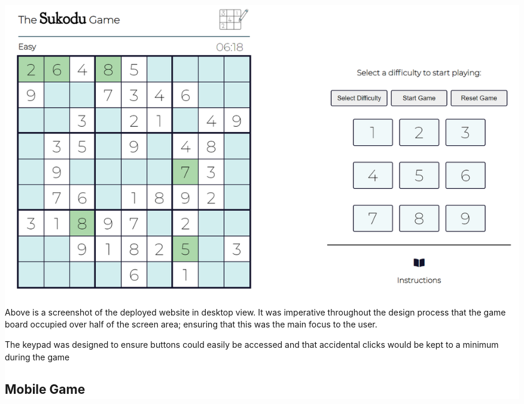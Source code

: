 ![Game-Page-Desktop](assets/images/desktop-final.PNG)

Above is a screenshot of the deployed website in desktop view. It was imperative throughout the design process that the game board occupied over half of the screen area; ensuring that this was the main focus to the user. 

The keypad was designed to ensure buttons could easily be accessed and that accidental clicks would be kept to a minimum during the game

## Mobile Game
